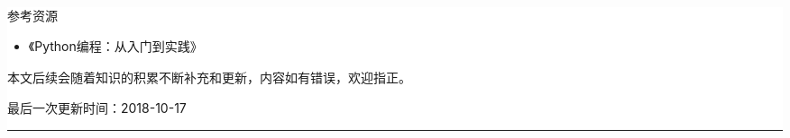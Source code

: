 

参考资源

- 《Python编程：从入门到实践》

 

本文后续会随着知识的积累不断补充和更新，内容如有错误，欢迎指正。

最后一次更新时间：2018-10-17

---













